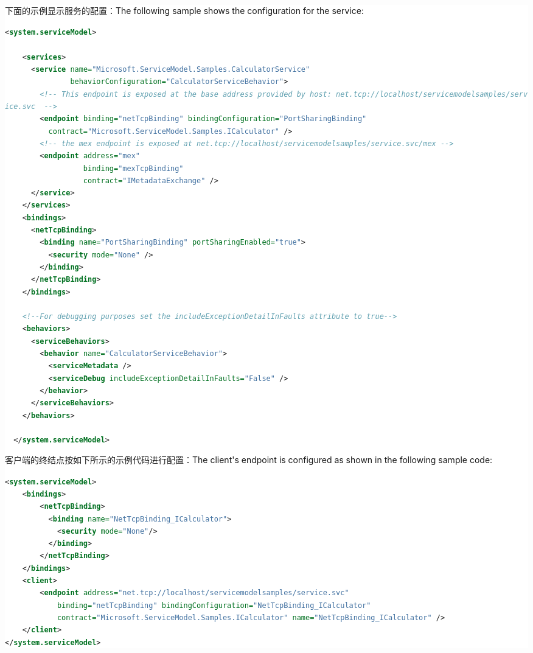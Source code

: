 <span data-ttu-id="9a42b-117">下面的示例显示服务的配置：</span><span class="sxs-lookup"><span data-stu-id="9a42b-117">The following sample shows the configuration for the service:</span></span>

```xml
<system.serviceModel>

    <services>
      <service name="Microsoft.ServiceModel.Samples.CalculatorService"
               behaviorConfiguration="CalculatorServiceBehavior">
        <!-- This endpoint is exposed at the base address provided by host: net.tcp://localhost/servicemodelsamples/service.svc  -->
        <endpoint binding="netTcpBinding" bindingConfiguration="PortSharingBinding"
          contract="Microsoft.ServiceModel.Samples.ICalculator" />
        <!-- the mex endpoint is exposed at net.tcp://localhost/servicemodelsamples/service.svc/mex -->
        <endpoint address="mex"
                  binding="mexTcpBinding"
                  contract="IMetadataExchange" />
      </service>
    </services>
    <bindings>
      <netTcpBinding>
        <binding name="PortSharingBinding" portSharingEnabled="true">
          <security mode="None" />
        </binding>
      </netTcpBinding>
    </bindings>

    <!--For debugging purposes set the includeExceptionDetailInFaults attribute to true-->
    <behaviors>
      <serviceBehaviors>
        <behavior name="CalculatorServiceBehavior">
          <serviceMetadata />
          <serviceDebug includeExceptionDetailInFaults="False" />
        </behavior>
      </serviceBehaviors>
    </behaviors>

  </system.serviceModel>
```

<span data-ttu-id="9a42b-118">客户端的终结点按如下所示的示例代码进行配置：</span><span class="sxs-lookup"><span data-stu-id="9a42b-118">The client's endpoint is configured as shown in the following sample code:</span></span>

```xml
<system.serviceModel>
    <bindings>
        <netTcpBinding>
          <binding name="NetTcpBinding_ICalculator">
            <security mode="None"/>
          </binding>
        </netTcpBinding>
    </bindings>
    <client>
        <endpoint address="net.tcp://localhost/servicemodelsamples/service.svc"
            binding="netTcpBinding" bindingConfiguration="NetTcpBinding_ICalculator"
            contract="Microsoft.ServiceModel.Samples.ICalculator" name="NetTcpBinding_ICalculator" />
    </client>
</system.serviceModel>
```
